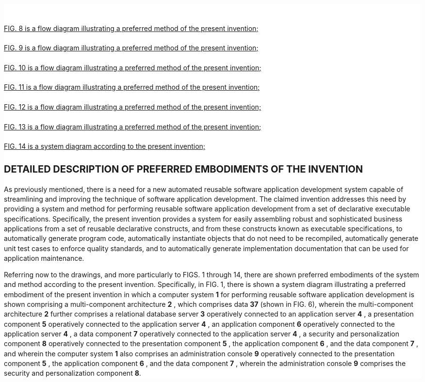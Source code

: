 <br>
<br>
<a href="#fig8">
FIG. 8 is a flow diagram illustrating a preferred method of the present invention;
</a>
<br>
<br>
<a href="#fig9-11">
FIG. 9 is a flow diagram illustrating a preferred method of the present invention;
</a>
<br>
<br>
<a href="#fig9-11">
FIG. 10 is a flow diagram illustrating a preferred method of the present invention;
</a>
<br>
<br>
<a href="#fig9-11">
FIG. 11 is a flow diagram illustrating a preferred method of the present invention;
</a>
<br>
<br>
<a href="#fig12-13">
FIG. 12 is a flow diagram illustrating a preferred method of the present invention;
</a>
<br>
<br>
<a href="#fig12-13">
FIG. 13 is a flow diagram illustrating a preferred method of the present invention;
</a>
<br>
<br>
<a href="#fig14">
FIG. 14 is a system diagram according to the present invention;
</a>

### <span style="font-size:20px">DETAILED DESCRIPTION OF PREFERRED EMBODIMENTS OF THE INVENTION</span>

As previously mentioned, there is a need for a new automated reusable software application development system capable of streamlining and improving the technique of software application development. The claimed invention addresses this need by providing a system and method for performing reusable software application development from a set of declarative executable specifications. Specifically, the present invention provides a system for easily assembling robust and sophisticated business applications from a set of reusable declarative constructs, and from these constructs known as executable specifications, to automatically generate program code, automatically instantiate objects that do not need to be recompiled, automatically generate unit test cases to enforce quality standards, and to automatically generate implementation documentation that can be used for application maintenance.

Referring now to the drawings, and more particularly to FIGS. 1 through 14, there are shown preferred embodiments of the system and method according to the present invention. Specifically, in FIG. 1, there is shown a system diagram illustrating a preferred embodiment of the present invention in which a computer system **1** for performing reusable software application development is shown comprising a multi-component architecture **2** , which comprises data **37** (shown in FIG. 6), wherein the multi-component architecture **2** further comprises a relational database server **3** operatively connected to an application server **4** , a presentation component **5** operatively connected to the application server **4** , an application component **6** operatively connected to the application server **4** , a data component **7** operatively connected to the application server **4** , a security and personalization component **8** operatively connected to the presentation component **5** , the application component **6** , and the data component **7** , and wherein the computer system **1** also comprises an administration console **9** operatively connected to the presentation component **5** , the application component **6** , and the data component **7** , wherein the administration console **9** comprises the security and personalization component **8**.
